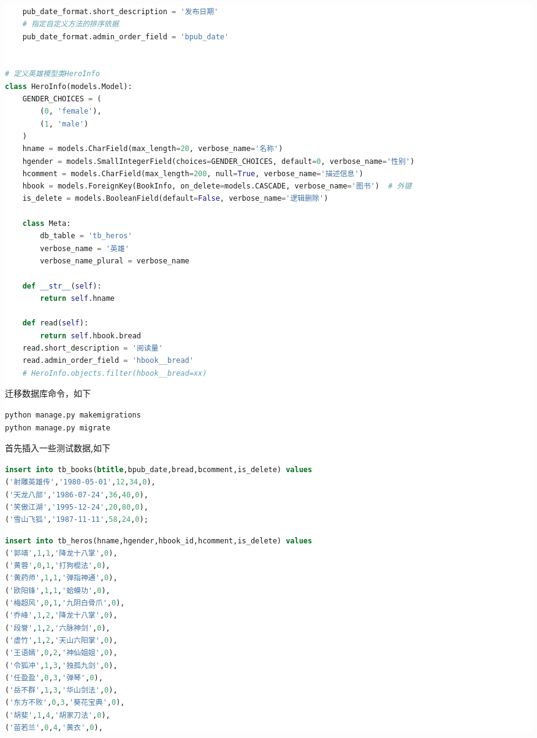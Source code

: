 ```python
    pub_date_format.short_description = '发布日期'
    # 指定自定义方法的排序依据
    pub_date_format.admin_order_field = 'bpub_date'


# 定义英雄模型类HeroInfo
class HeroInfo(models.Model):
    GENDER_CHOICES = (
        (0, 'female'),
        (1, 'male')
    )
    hname = models.CharField(max_length=20, verbose_name='名称')
    hgender = models.SmallIntegerField(choices=GENDER_CHOICES, default=0, verbose_name='性别')
    hcomment = models.CharField(max_length=200, null=True, verbose_name='描述信息')
    hbook = models.ForeignKey(BookInfo, on_delete=models.CASCADE, verbose_name='图书')  # 外键
    is_delete = models.BooleanField(default=False, verbose_name='逻辑删除')

    class Meta:
        db_table = 'tb_heros'
        verbose_name = '英雄'
        verbose_name_plural = verbose_name

    def __str__(self):
        return self.hname

    def read(self):
        return self.hbook.bread
    read.short_description = '阅读量'
    read.admin_order_field = 'hbook__bread'
    # HeroInfo.objects.filter(hbook__bread=xx)
```

迁移数据库命令，如下

```sh
python manage.py makemigrations
python manage.py migrate
```

首先插入一些测试数据,如下

```sql
insert into tb_books(btitle,bpub_date,bread,bcomment,is_delete) values
('射雕英雄传','1980-05-01',12,34,0),
('天龙八部','1986-07-24',36,40,0),
('笑傲江湖','1995-12-24',20,80,0),
('雪山飞狐','1987-11-11',58,24,0);
```

```sql
insert into tb_heros(hname,hgender,hbook_id,hcomment,is_delete) values
('郭靖',1,1,'降龙十八掌',0),
('黄蓉',0,1,'打狗棍法',0),
('黄药师',1,1,'弹指神通',0),
('欧阳锋',1,1,'蛤蟆功',0),
('梅超风',0,1,'九阴白骨爪',0),
('乔峰',1,2,'降龙十八掌',0),
('段誉',1,2,'六脉神剑',0),
('虚竹',1,2,'天山六阳掌',0),
('王语嫣',0,2,'神仙姐姐',0),
('令狐冲',1,3,'独孤九剑',0),
('任盈盈',0,3,'弹琴',0),
('岳不群',1,3,'华山剑法',0),
('东方不败',0,3,'葵花宝典',0),
('胡斐',1,4,'胡家刀法',0),
('苗若兰',0,4,'黄衣',0),
```